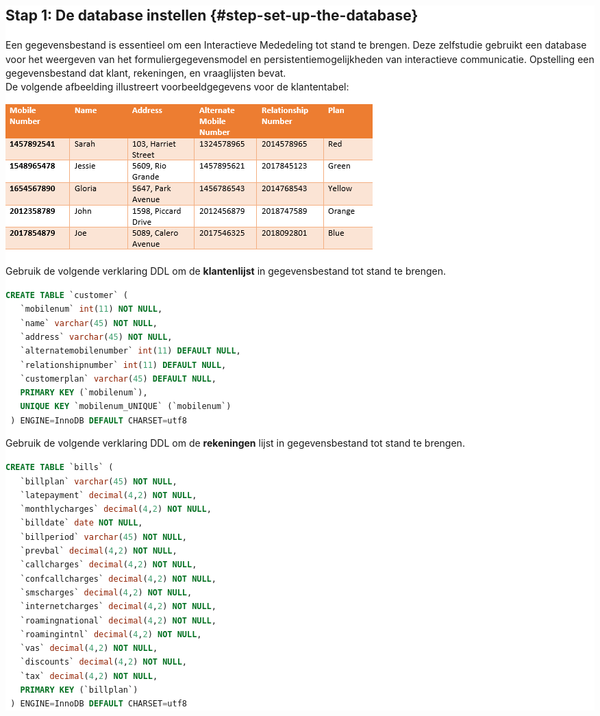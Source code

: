## Stap 1: De database instellen {#step-set-up-the-database}

Een gegevensbestand is essentieel om een Interactieve Mededeling tot stand te brengen. Deze zelfstudie gebruikt een database voor het weergeven van het formuliergegevensmodel en persistentiemogelijkheden van interactieve communicatie. Opstelling een gegevensbestand dat klant, rekeningen, en vraaglijsten bevat.\
De volgende afbeelding illustreert voorbeeldgegevens voor de klantentabel:

![sample_data_cust](assets/sample_data_cust.png)

Gebruik de volgende verklaring DDL om de **klantenlijst** in gegevensbestand tot stand te brengen.

```sql
CREATE TABLE `customer` (
   `mobilenum` int(11) NOT NULL,
   `name` varchar(45) NOT NULL,
   `address` varchar(45) NOT NULL,
   `alternatemobilenumber` int(11) DEFAULT NULL,
   `relationshipnumber` int(11) DEFAULT NULL,
   `customerplan` varchar(45) DEFAULT NULL,
   PRIMARY KEY (`mobilenum`),
   UNIQUE KEY `mobilenum_UNIQUE` (`mobilenum`)
 ) ENGINE=InnoDB DEFAULT CHARSET=utf8
```

Gebruik de volgende verklaring DDL om de **rekeningen** lijst in gegevensbestand tot stand te brengen.

```sql
CREATE TABLE `bills` (
   `billplan` varchar(45) NOT NULL,
   `latepayment` decimal(4,2) NOT NULL,
   `monthlycharges` decimal(4,2) NOT NULL,
   `billdate` date NOT NULL,
   `billperiod` varchar(45) NOT NULL,
   `prevbal` decimal(4,2) NOT NULL,
   `callcharges` decimal(4,2) NOT NULL,
   `confcallcharges` decimal(4,2) NOT NULL,
   `smscharges` decimal(4,2) NOT NULL,
   `internetcharges` decimal(4,2) NOT NULL,
   `roamingnational` decimal(4,2) NOT NULL,
   `roamingintnl` decimal(4,2) NOT NULL,
   `vas` decimal(4,2) NOT NULL,
   `discounts` decimal(4,2) NOT NULL,
   `tax` decimal(4,2) NOT NULL,
   PRIMARY KEY (`billplan`)
 ) ENGINE=InnoDB DEFAULT CHARSET=utf8
```
